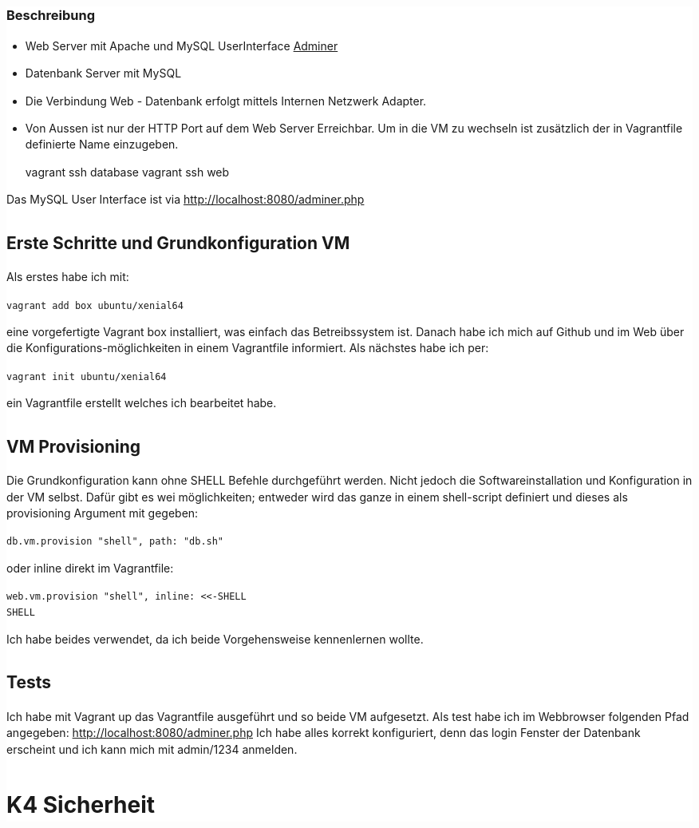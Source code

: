 ### Beschreibung

* Web Server mit Apache und MySQL UserInterface [Adminer](https://www.adminer.org/)
* Datenbank Server mit MySQL

* Die Verbindung Web - Datenbank erfolgt mittels Internen Netzwerk Adapter.
* Von Aussen ist nur der HTTP Port auf dem Web Server Erreichbar.
Um in die VM zu wechseln ist zusätzlich der in Vagrantfile definierte Name einzugeben.

	vagrant ssh database
	vagrant ssh web

Das MySQL User Interface ist via [http://localhost:8080/adminer.php](http://localhost:8080/adminer.php)

## Erste Schritte und Grundkonfiguration VM

Als erstes habe ich mit:
    
    vagrant add box ubuntu/xenial64

eine vorgefertigte Vagrant box installiert, was einfach das Betreibssystem ist.
Danach habe ich mich auf Github und im Web über die Konfigurations-möglichkeiten in einem Vagrantfile informiert. Als nächstes habe ich per:

    vagrant init ubuntu/xenial64

ein Vagrantfile erstellt welches ich bearbeitet habe.

## VM Provisioning

Die Grundkonfiguration kann ohne SHELL Befehle durchgeführt werden. Nicht jedoch die Softwareinstallation und Konfiguration in der VM selbst.
Dafür gibt es wei möglichkeiten; entweder wird das ganze in einem shell-script definiert und dieses als provisioning Argument mit gegeben:

    db.vm.provision "shell", path: "db.sh"

oder inline direkt im Vagrantfile:

    web.vm.provision "shell", inline: <<-SHELL
    SHELL

Ich habe beides verwendet, da ich beide Vorgehensweise kennenlernen wollte.

## Tests

Ich habe mit Vagrant up das Vagrantfile ausgeführt und so beide VM aufgesetzt. Als test habe ich im Webbrowser folgenden Pfad angegeben: 
 [http://localhost:8080/adminer.php](http://localhost:8080/adminer.php)
Ich habe alles korrekt konfiguriert, denn das login Fenster der Datenbank erscheint und ich kann mich mit admin/1234 anmelden.

# K4 Sicherheit
